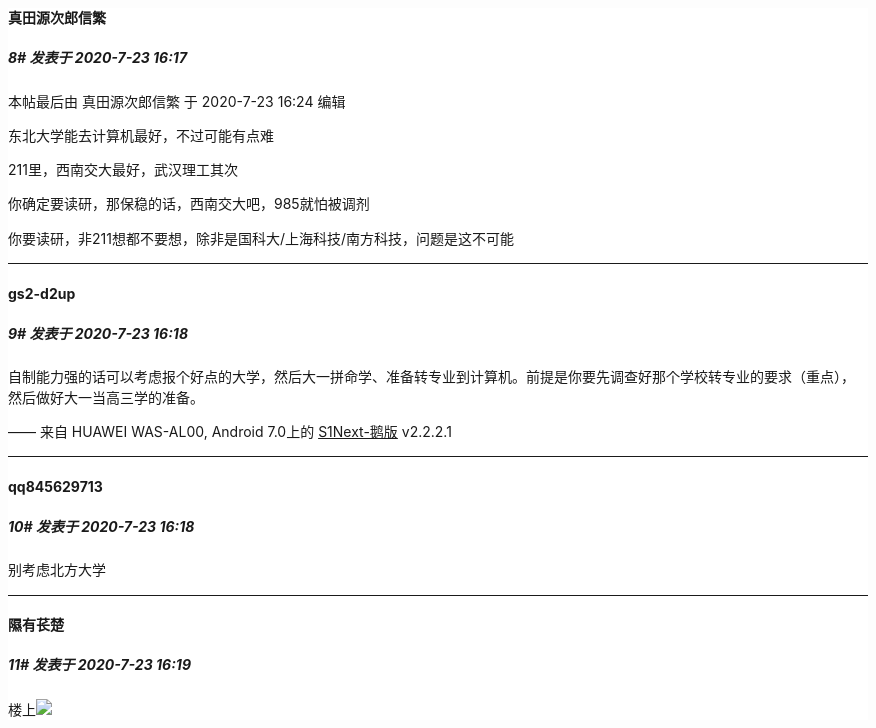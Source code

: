 ####  真田源次郎信繁  
##### 8#       发表于 2020-7-23 16:17



 本帖最后由 真田源次郎信繁 于 2020-7-23 16:24 编辑 

东北大学能去计算机最好，不过可能有点难

211里，西南交大最好，武汉理工其次

你确定要读研，那保稳的话，西南交大吧，985就怕被调剂


你要读研，非211想都不要想，除非是国科大/上海科技/南方科技，问题是这不可能








*****

####  gs2-d2up  
##### 9#       发表于 2020-7-23 16:18




自制能力强的话可以考虑报个好点的大学，然后大一拼命学、准备转专业到计算机。前提是你要先调查好那个学校转专业的要求（重点），然后做好大一当高三学的准备。

—— 来自 HUAWEI WAS-AL00, Android 7.0上的 [S1Next-鹅版](https://github.com/ykrank/S1-Next/releases) v2.2.2.1







*****

####  qq845629713  
##### 10#       发表于 2020-7-23 16:18




别考虑北方大学







*****

####  隰有苌楚  
##### 11#       发表于 2020-7-23 16:19




楼上<img src="https://static.saraba1st.com/image/smiley/face2017/048.png" referrerpolicy="no-referrer">
